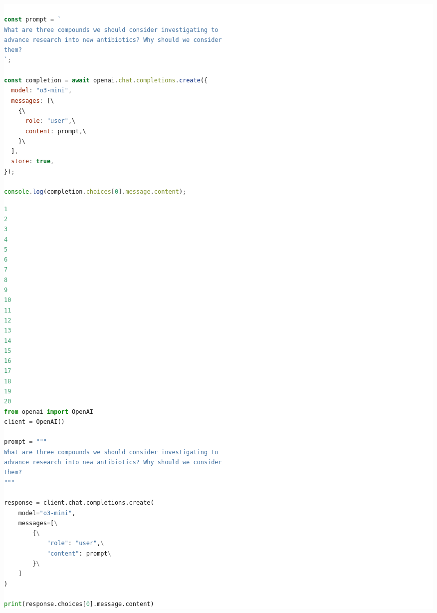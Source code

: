 ```javascript

const prompt = `
What are three compounds we should consider investigating to
advance research into new antibiotics? Why should we consider
them?
`;

const completion = await openai.chat.completions.create({
  model: "o3-mini",
  messages: [\
    {\
      role: "user",\
      content: prompt,\
    }\
  ],
  store: true,
});

console.log(completion.choices[0].message.content);
```

```python
1
2
3
4
5
6
7
8
9
10
11
12
13
14
15
16
17
18
19
20
from openai import OpenAI
client = OpenAI()

prompt = """
What are three compounds we should consider investigating to
advance research into new antibiotics? Why should we consider
them?
"""

response = client.chat.completions.create(
    model="o3-mini",
    messages=[\
        {\
            "role": "user",\
            "content": prompt\
        }\
    ]
)

print(response.choices[0].message.content)
```

